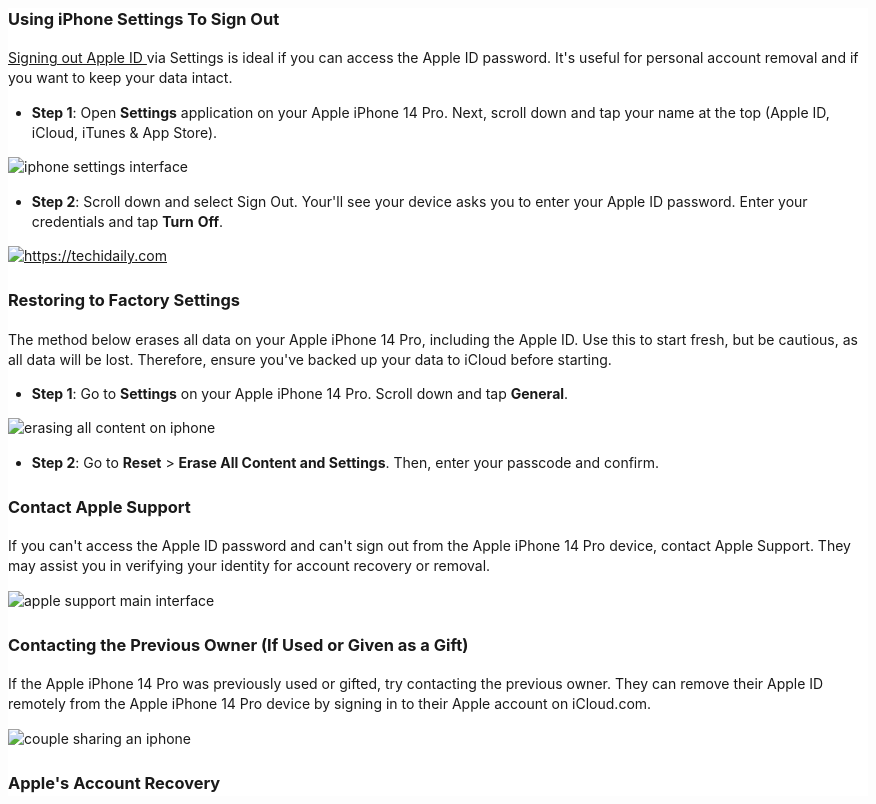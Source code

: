 ### Using iPhone Settings To Sign Out

[<u>Signing out Apple ID </u>](https://drfone.wondershare.com/unlock/how-to-sign-out-of-apple-id-without-password.html) via Settings is ideal if you can access the Apple ID password. It's useful for personal account removal and if you want to keep your data intact.

- **Step 1**: Open **Settings** application on your Apple iPhone 14 Pro. Next, scroll down and tap your name at the top (Apple ID, iCloud, iTunes & App Store).

![iphone settings interface](https://images.wondershare.com/drfone/article/2023/11/remove-apple-id-from-iphone-03.jpg)

- **Step 2**: Scroll down and select Sign Out. Your'll see your device asks you to enter your Apple ID password. Enter your credentials and tap **Turn** **Off**.


<a href="https://appsumo.8odi.net/c/5597632/2130885/7443" target="_top" id="2130885">
  <img src="//a.impactradius-go.com/display-ad/7443-2130885" border="0" alt="https://techidaily.com" width="600" height="90"/>
</a>
<img height="0" width="0" src="https://appsumo.8odi.net/i/5597632/2130885/7443" style="position:absolute;visibility:hidden;" border="0" />

### Restoring to Factory Settings

The method below erases all data on your Apple iPhone 14 Pro, including the Apple ID. Use this to start fresh, but be cautious, as all data will be lost. Therefore, ensure you've backed up your data to iCloud before starting.

- **Step 1**: Go to **Settings** on your Apple iPhone 14 Pro. Scroll down and tap **General**.

![erasing all content on iphone](https://images.wondershare.com/drfone/article/2023/11/remove-apple-id-from-iphone-04.jpg)

- **Step 2**: Go to **Reset** > **Erase All Content and Settings**. Then, enter your passcode and confirm.

### Contact Apple Support

If you can't access the Apple ID password and can't sign out from the Apple iPhone 14 Pro device, contact Apple Support. They may assist you in verifying your identity for account recovery or removal.

![apple support main interface](https://images.wondershare.com/drfone/article/2023/11/remove-apple-id-from-iphone-05.jpg)

### Contacting the Previous Owner (If Used or Given as a Gift)

If the Apple iPhone 14 Pro was previously used or gifted, try contacting the previous owner. They can remove their Apple ID remotely from the Apple iPhone 14 Pro device by signing in to their Apple account on iCloud.com.

![couple sharing an iphone](https://images.wondershare.com/drfone/article/2023/11/remove-apple-id-from-iphone-06.jpg)

### Apple's Account Recovery
